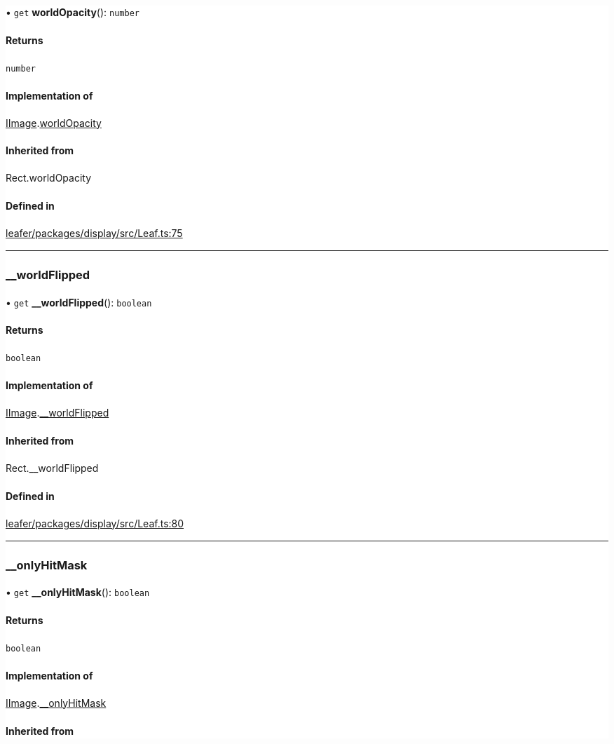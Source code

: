 • `get` **worldOpacity**(): `number`

#### Returns

`number`

#### Implementation of

[IImage](../interfaces/IImage.md).[worldOpacity](../interfaces/IImage.md#worldopacity)

#### Inherited from

Rect.worldOpacity

#### Defined in

[leafer/packages/display/src/Leaf.ts:75](https://github.com/leaferjs/leafer/blob/fd13609/packages/display/src/Leaf.ts#L75)

___

### \_\_worldFlipped

• `get` **__worldFlipped**(): `boolean`

#### Returns

`boolean`

#### Implementation of

[IImage](../interfaces/IImage.md).[__worldFlipped](../interfaces/IImage.md#__worldflipped)

#### Inherited from

Rect.\_\_worldFlipped

#### Defined in

[leafer/packages/display/src/Leaf.ts:80](https://github.com/leaferjs/leafer/blob/fd13609/packages/display/src/Leaf.ts#L80)

___

### \_\_onlyHitMask

• `get` **__onlyHitMask**(): `boolean`

#### Returns

`boolean`

#### Implementation of

[IImage](../interfaces/IImage.md).[__onlyHitMask](../interfaces/IImage.md#__onlyhitmask)

#### Inherited from
